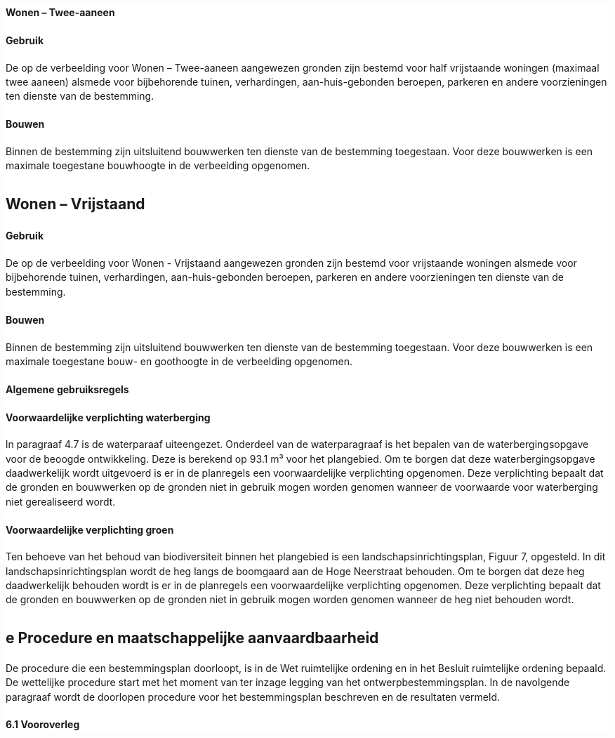 #### Wonen – Twee-aaneen

#### Gebruik

De op de verbeelding voor Wonen – Twee-aaneen aangewezen gronden zijn bestemd voor half vrijstaande woningen (maximaal twee aaneen) alsmede voor bijbehorende tuinen, verhardingen, aan-huis-gebonden beroepen, parkeren en andere voorzieningen ten dienste van de bestemming.

#### Bouwen

Binnen de bestemming zijn uitsluitend bouwwerken ten dienste van de bestemming toegestaan. Voor deze bouwwerken is een maximale toegestane bouwhoogte in de verbeelding opgenomen.

## Wonen – Vrijstaand

#### Gebruik

De op de verbeelding voor Wonen - Vrijstaand aangewezen gronden zijn bestemd voor vrijstaande woningen alsmede voor bijbehorende tuinen, verhardingen, aan-huis-gebonden beroepen, parkeren en andere voorzieningen ten dienste van de bestemming.

#### Bouwen

Binnen de bestemming zijn uitsluitend bouwwerken ten dienste van de bestemming toegestaan. Voor deze bouwwerken is een maximale toegestane bouw- en goothoogte in de verbeelding opgenomen.

#### Algemene gebruiksregels

#### Voorwaardelijke verplichting waterberging

ln paragraaf 4.7 is de waterparaaf uiteengezet. Onderdeel van de waterparagraaf is het bepalen van de waterbergingsopgave voor de beoogde ontwikkeling. Deze is berekend op 93.1 m³ voor het plangebied. Om te borgen dat deze waterbergingsopgave daadwerkelijk wordt uitgevoerd is er in de planregels een voorwaardelijke verplichting opgenomen. Deze verplichting bepaalt dat de gronden en bouwwerken op de gronden niet in gebruik mogen worden genomen wanneer de voorwaarde voor waterberging niet gerealiseerd wordt.

#### Voorwaardelijke verplichting groen

Ten behoeve van het behoud van biodiversiteit binnen het plangebied is een landschapsinrichtingsplan, Figuur 7, opgesteld. In dit landschapsinrichtingsplan wordt de heg langs de boomgaard aan de Hoge Neerstraat behouden. Om te borgen dat deze heg daadwerkelijk behouden wordt is er in de planregels een voorwaardelijke verplichting opgenomen. Deze verplichting bepaalt dat de gronden en bouwwerken op de gronden niet in gebruik mogen worden genomen wanneer de heg niet behouden wordt.

## e Procedure en maatschappelijke aanvaardbaarheid

De procedure die een bestemmingsplan doorloopt, is in de Wet ruimtelijke ordening en in het Besluit ruimtelijke ordening bepaald. De wettelijke procedure start met het moment van ter inzage legging van het ontwerpbestemmingsplan. In de navolgende paragraaf wordt de doorlopen procedure voor het bestemmingsplan beschreven en de resultaten vermeld.

#### 6.1 Vooroverleg
